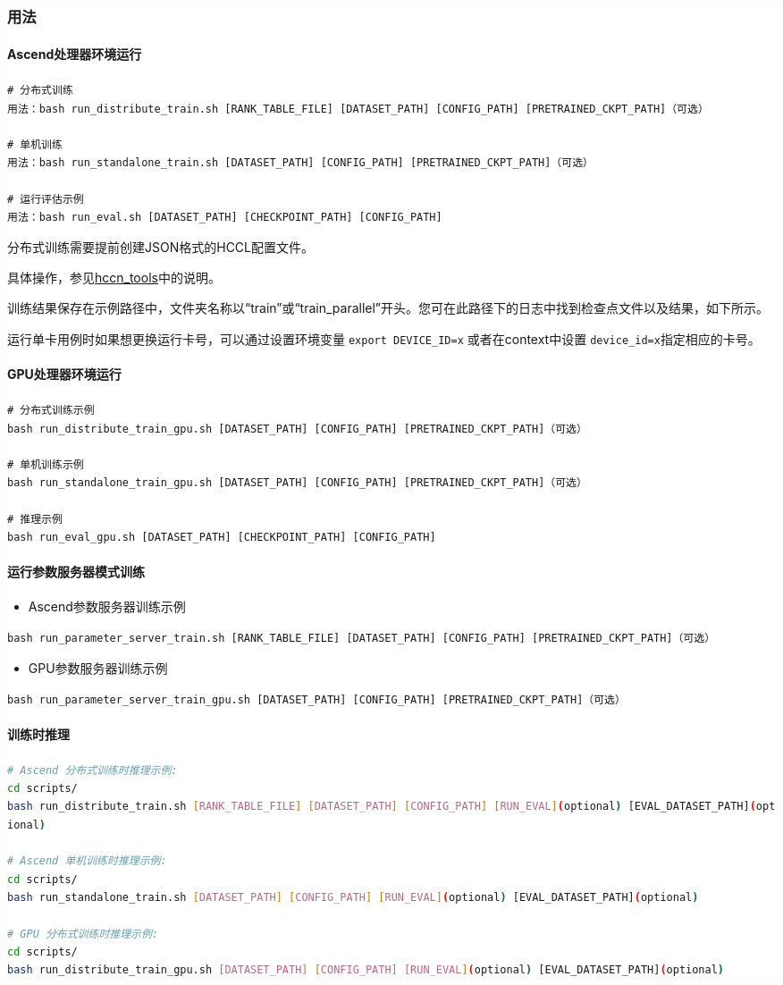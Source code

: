 ### 用法

#### Ascend处理器环境运行

```text
# 分布式训练
用法：bash run_distribute_train.sh [RANK_TABLE_FILE] [DATASET_PATH] [CONFIG_PATH] [PRETRAINED_CKPT_PATH]（可选）

# 单机训练
用法：bash run_standalone_train.sh [DATASET_PATH] [CONFIG_PATH] [PRETRAINED_CKPT_PATH]（可选）

# 运行评估示例
用法：bash run_eval.sh [DATASET_PATH] [CHECKPOINT_PATH] [CONFIG_PATH]

```

分布式训练需要提前创建JSON格式的HCCL配置文件。

具体操作，参见[hccn_tools](https://gitee.com/mindspore/models/tree/master/utils/hccl_tools)中的说明。

训练结果保存在示例路径中，文件夹名称以“train”或“train_parallel”开头。您可在此路径下的日志中找到检查点文件以及结果，如下所示。

运行单卡用例时如果想更换运行卡号，可以通过设置环境变量 `export DEVICE_ID=x` 或者在context中设置 `device_id=x`指定相应的卡号。

#### GPU处理器环境运行

```text
# 分布式训练示例
bash run_distribute_train_gpu.sh [DATASET_PATH] [CONFIG_PATH] [PRETRAINED_CKPT_PATH]（可选）

# 单机训练示例
bash run_standalone_train_gpu.sh [DATASET_PATH] [CONFIG_PATH] [PRETRAINED_CKPT_PATH]（可选）

# 推理示例
bash run_eval_gpu.sh [DATASET_PATH] [CHECKPOINT_PATH] [CONFIG_PATH]
```

#### 运行参数服务器模式训练

- Ascend参数服务器训练示例

```text
bash run_parameter_server_train.sh [RANK_TABLE_FILE] [DATASET_PATH] [CONFIG_PATH] [PRETRAINED_CKPT_PATH]（可选）
```

- GPU参数服务器训练示例

```text
bash run_parameter_server_train_gpu.sh [DATASET_PATH] [CONFIG_PATH] [PRETRAINED_CKPT_PATH]（可选）
```

#### 训练时推理

```bash
# Ascend 分布式训练时推理示例:
cd scripts/
bash run_distribute_train.sh [RANK_TABLE_FILE] [DATASET_PATH] [CONFIG_PATH] [RUN_EVAL](optional) [EVAL_DATASET_PATH](optional)

# Ascend 单机训练时推理示例:
cd scripts/
bash run_standalone_train.sh [DATASET_PATH] [CONFIG_PATH] [RUN_EVAL](optional) [EVAL_DATASET_PATH](optional)

# GPU 分布式训练时推理示例:
cd scripts/
bash run_distribute_train_gpu.sh [DATASET_PATH] [CONFIG_PATH] [RUN_EVAL](optional) [EVAL_DATASET_PATH](optional)
```